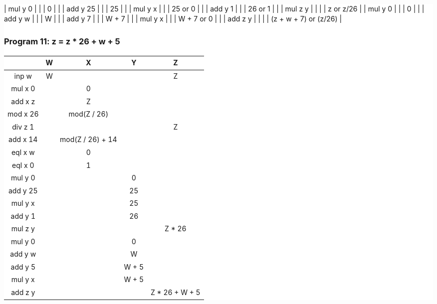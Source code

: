 | mul y 0  |     |                |     0      |                       |
| add y 25 |     |                |     25     |                       |
| mul y x  |     |                |  25 or 0   |                       |
| add y 1  |     |                |  26 or 1   |                       |
| mul z y  |     |                |            |       z or z/26       |
| mul y 0  |     |                |     0      |                       |
| add y w  |     |                |     W      |                       |
| add y 7  |     |                |   W + 7    |                       |
| mul y x  |     |                | W + 7 or 0 |                       |
| add z y  |     |                |            | (z + w + 7) or (z/26) |

### Program 11: z = z * 26 + w + 5

|          |  W  |        X         |   Y   |       Z        |
| :------: | :-: | :--------------: | :---: | :------------: |
|  inp w   |  W  |                  |       |       Z        |
| mul x 0  |     |        0         |       |                |
| add x z  |     |        Z         |       |                |
| mod x 26 |     |   mod(Z / 26)    |       |                |
| div z 1  |     |                  |       |       Z        |
| add x 14 |     | mod(Z / 26) + 14 |       |                |
| eql x w  |     |        0         |       |                |
| eql x 0  |     |        1         |       |                |
| mul y 0  |     |                  |   0   |                |
| add y 25 |     |                  |  25   |                |
| mul y x  |     |                  |  25   |                |
| add y 1  |     |                  |  26   |                |
| mul z y  |     |                  |       |     Z * 26     |
| mul y 0  |     |                  |   0   |                |
| add y w  |     |                  |   W   |                |
| add y 5  |     |                  | W + 5 |                |
| mul y x  |     |                  | W + 5 |                |
| add z y  |     |                  |       | Z * 26 + W + 5 |
